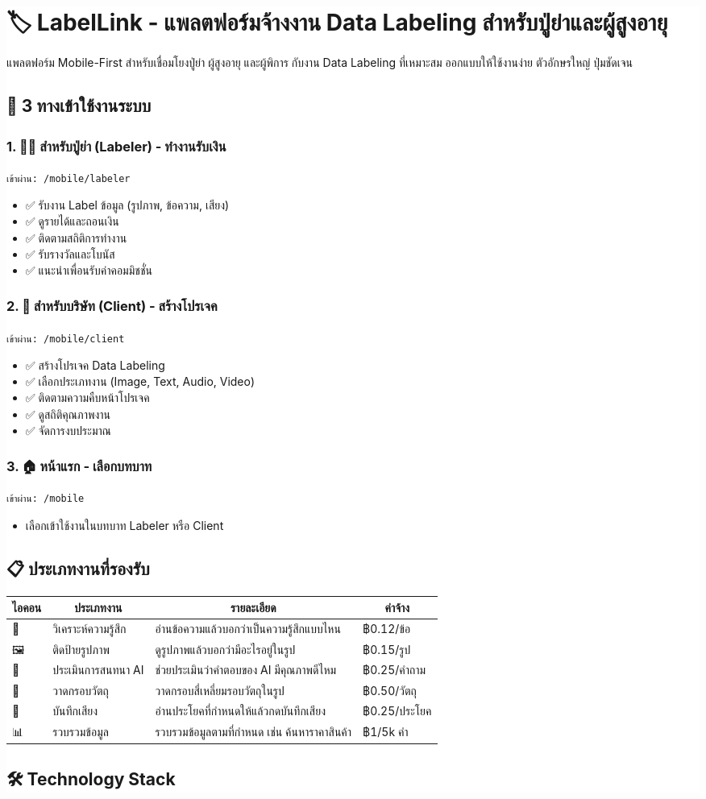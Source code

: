 # 🏷️ LabelLink - แพลตฟอร์มจ้างงาน Data Labeling สำหรับปู่ย่าและผู้สูงอายุ

แพลตฟอร์ม Mobile-First สำหรับเชื่อมโยงปู่ย่า ผู้สูงอายุ และผู้พิการ กับงาน Data Labeling ที่เหมาะสม ออกแบบให้ใช้งานง่าย ตัวอักษรใหญ่ ปุ่มชัดเจน

## 🚀 3 ทางเข้าใช้งานระบบ

### 1. 👴👵 สำหรับปู่ย่า (Labeler) - ทำงานรับเงิน
```
เข้าผ่าน: /mobile/labeler
```
- ✅ รับงาน Label ข้อมูล (รูปภาพ, ข้อความ, เสียง)
- ✅ ดูรายได้และถอนเงิน
- ✅ ติดตามสถิติการทำงาน
- ✅ รับรางวัลและโบนัส
- ✅ แนะนำเพื่อนรับค่าคอมมิชชั่น

### 2. 🏢 สำหรับบริษัท (Client) - สร้างโปรเจค
```
เข้าผ่าน: /mobile/client
```
- ✅ สร้างโปรเจค Data Labeling
- ✅ เลือกประเภทงาน (Image, Text, Audio, Video)
- ✅ ติดตามความคืบหน้าโปรเจค
- ✅ ดูสถิติคุณภาพงาน
- ✅ จัดการงบประมาณ

### 3. 🏠 หน้าแรก - เลือกบทบาท
```
เข้าผ่าน: /mobile
```
- เลือกเข้าใช้งานในบทบาท Labeler หรือ Client

## 📋 ประเภทงานที่รองรับ

| ไอคอน | ประเภทงาน | รายละเอียด | ค่าจ้าง |
|------|-----------|-----------|---------|
| 🎉 | วิเคราะห์ความรู้สึก | อ่านข้อความแล้วบอกว่าเป็นความรู้สึกแบบไหน | ฿0.12/ข้อ |
| 🖼️ | ติดป้ายรูปภาพ | ดูรูปภาพแล้วบอกว่ามีอะไรอยู่ในรูป | ฿0.15/รูป |
| 💬 | ประเมินการสนทนา AI | ช่วยประเมินว่าคำตอบของ AI มีคุณภาพดีไหม | ฿0.25/คำถาม |
| 🎯 | วาดกรอบวัตถุ | วาดกรอบสี่เหลี่ยมรอบวัตถุในรูป | ฿0.50/วัตถุ |
| 🎤 | บันทึกเสียง | อ่านประโยคที่กำหนดให้แล้วกดบันทึกเสียง | ฿0.25/ประโยค |
| 📊 | รวบรวมข้อมูล | รวบรวมข้อมูลตามที่กำหนด เช่น ค้นหาราคาสินค้า | ฿1/5k คำ |

## 🛠️ Technology Stack

